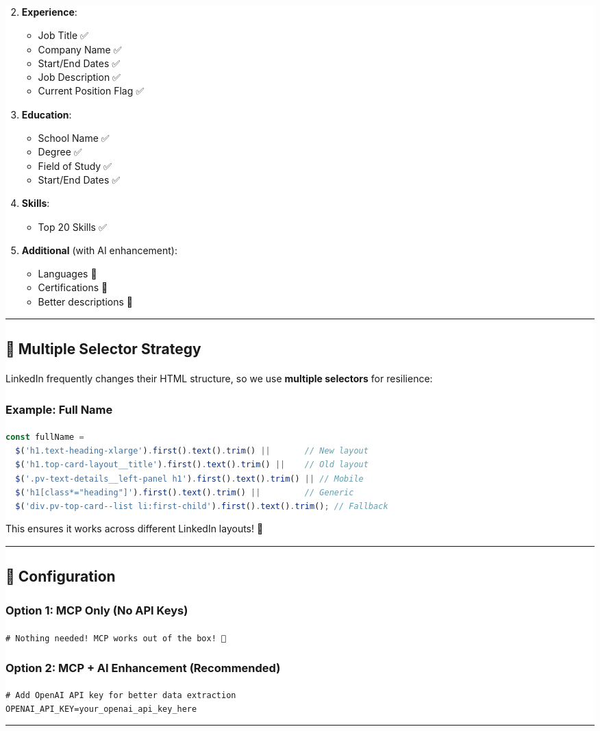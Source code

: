2. **Experience**:
   - Job Title ✅
   - Company Name ✅
   - Start/End Dates ✅
   - Job Description ✅
   - Current Position Flag ✅

3. **Education**:
   - School Name ✅
   - Degree ✅
   - Field of Study ✅
   - Start/End Dates ✅

4. **Skills**:
   - Top 20 Skills ✅

5. **Additional** (with AI enhancement):
   - Languages 🤖
   - Certifications 🤖
   - Better descriptions 🤖

---

## 🎨 Multiple Selector Strategy

LinkedIn frequently changes their HTML structure, so we use **multiple selectors** for resilience:

### **Example: Full Name**
```typescript
const fullName = 
  $('h1.text-heading-xlarge').first().text().trim() ||       // New layout
  $('h1.top-card-layout__title').first().text().trim() ||    // Old layout
  $('.pv-text-details__left-panel h1').first().text().trim() || // Mobile
  $('h1[class*="heading"]').first().text().trim() ||         // Generic
  $('div.pv-top-card--list li:first-child').first().text().trim(); // Fallback
```

This ensures it works across different LinkedIn layouts! 🎯

---

## 🚀 Configuration

### **Option 1: MCP Only (No API Keys)**
```env
# Nothing needed! MCP works out of the box! 🎉
```

### **Option 2: MCP + AI Enhancement (Recommended)**
```env
# Add OpenAI API key for better data extraction
OPENAI_API_KEY=your_openai_api_key_here
```

---